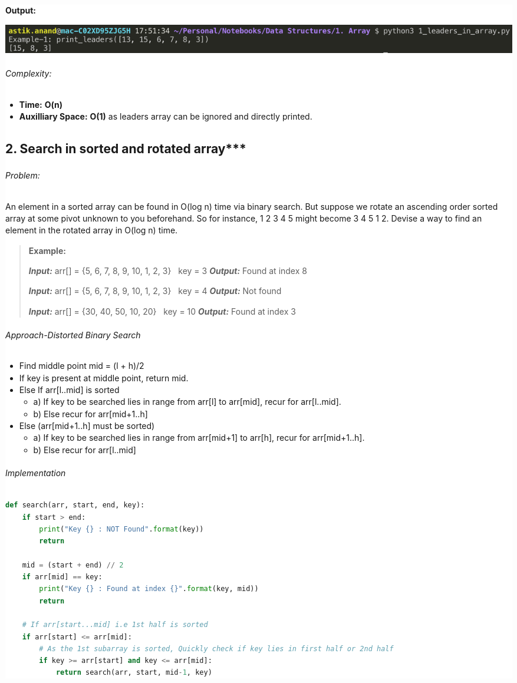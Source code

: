 **Output:**

![](assets/leaders_in_array_output.png)



###### Complexity:

- **Time:** **O(n)** 
- **Auxilliary Space:** **O(1)** as leaders array can be ignored and directly printed.



## 2. Search in sorted and rotated array***

###### Problem:

An element in a sorted array can be found in O(log n) time via binary search. But suppose we rotate an ascending order sorted array at some pivot unknown to you beforehand. So for instance, 1 2 3 4 5 might become 3 4 5 1 2. Devise a way to find an element in the rotated array in O(log n) time.

> **Example:**
>
> ***Input:*** arr[] = {5, 6, 7, 8, 9, 10, 1, 2, 3} &nbsp; key = 3
> ***Output:*** Found at index 8
>
> 
>
> ***Input:*** arr[] = {5, 6, 7, 8, 9, 10, 1, 2, 3} &nbsp; key = 4
> ***Output:*** Not found
>
> 
>
> ***Input:*** arr[] = {30, 40, 50, 10, 20} &nbsp; key = 10
> ***Output:*** Found at index 3

###### Approach-Distorted Binary Search

- Find middle point mid = (l + h)/2
- If key is present at middle point, return mid.
- Else If arr[l..mid] is sorted
    - a) If key to be searched lies in range from arr[l] to arr[mid], recur for arr[l..mid].
    - b) Else recur for arr[mid+1..h]
- Else (arr[mid+1..h] must be sorted)
    - a) If key to be searched lies in range from arr[mid+1] to arr[h], recur for arr[mid+1..h].
    - b) Else recur for arr[l..mid] 

###### Implementation

```python
def search(arr, start, end, key): 
    if start > end:
        print("Key {} : NOT Found".format(key))
        return
      
    mid = (start + end) // 2
    if arr[mid] == key:
        print("Key {} : Found at index {}".format(key, mid))
        return
  
    # If arr[start...mid] i.e 1st half is sorted  
    if arr[start] <= arr[mid]: 
        # As the 1st subarray is sorted, Quickly check if key lies in first half or 2nd half  
        if key >= arr[start] and key <= arr[mid]: 
            return search(arr, start, mid-1, key)
```